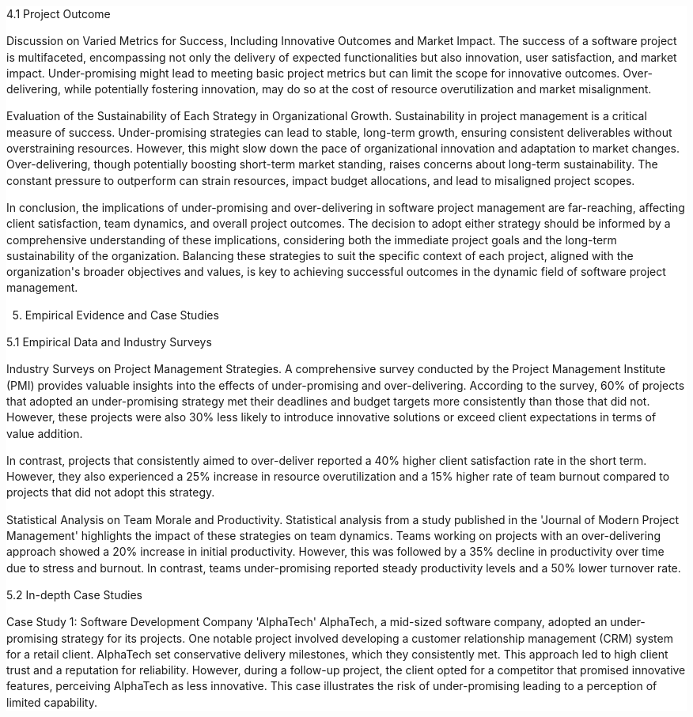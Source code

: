 4.1 Project Outcome 


Discussion on Varied Metrics for Success, Including Innovative Outcomes and Market Impact. The success of a software project is multifaceted, encompassing not only the delivery of expected functionalities but also innovation, user satisfaction, and market impact. Under-promising might lead to meeting basic project metrics but can limit the scope for innovative outcomes. Over-delivering, while potentially fostering innovation, may do so at the cost of resource overutilization and market misalignment.

Evaluation of the Sustainability of Each Strategy in Organizational Growth. Sustainability in project management is a critical measure of success. Under-promising strategies can lead to stable, long-term growth, ensuring consistent deliverables without overstraining resources. However, this might slow down the pace of organizational innovation and adaptation to market changes. Over-delivering, though potentially boosting short-term market standing, raises concerns about long-term sustainability. The constant pressure to outperform can strain resources, impact budget allocations, and lead to misaligned project scopes.

In conclusion, the implications of under-promising and over-delivering in software project management are far-reaching, affecting client satisfaction, team dynamics, and overall project outcomes. The decision to adopt either strategy should be informed by a comprehensive understanding of these implications, considering both the immediate project goals and the long-term sustainability of the organization. Balancing these strategies to suit the specific context of each project, aligned with the organization's broader objectives and values, is key to achieving successful outcomes in the dynamic field of software project management.

5. Empirical Evidence and Case Studies

5.1 Empirical Data and Industry Surveys 


Industry Surveys on Project Management Strategies. A comprehensive survey conducted by the Project Management Institute (PMI) provides valuable insights into the effects of under-promising and over-delivering. According to the survey, 60% of projects that adopted an under-promising strategy met their deadlines and budget targets more consistently than those that did not. However, these projects were also 30% less likely to introduce innovative solutions or exceed client expectations in terms of value addition.

In contrast, projects that consistently aimed to over-deliver reported a 40% higher client satisfaction rate in the short term. However, they also experienced a 25% increase in resource overutilization and a 15% higher rate of team burnout compared to projects that did not adopt this strategy.

Statistical Analysis on Team Morale and Productivity. Statistical analysis from a study published in the 'Journal of Modern Project Management' highlights the impact of these strategies on team dynamics. Teams working on projects with an over-delivering approach showed a 20% increase in initial productivity. However, this was followed by a 35% decline in productivity over time due to stress and burnout. In contrast, teams under-promising reported steady productivity levels and a 50% lower turnover rate.

5.2 In-depth Case Studies 

Case Study 1: Software Development Company 'AlphaTech'
AlphaTech, a mid-sized software company, adopted an under-promising strategy for its projects. One notable project involved developing a customer relationship management (CRM) system for a retail client. AlphaTech set conservative delivery milestones, which they consistently met. This approach led to high client trust and a reputation for reliability. However, during a follow-up project, the client opted for a competitor that promised innovative features, perceiving AlphaTech as less innovative. This case illustrates the risk of under-promising leading to a perception of limited capability.
